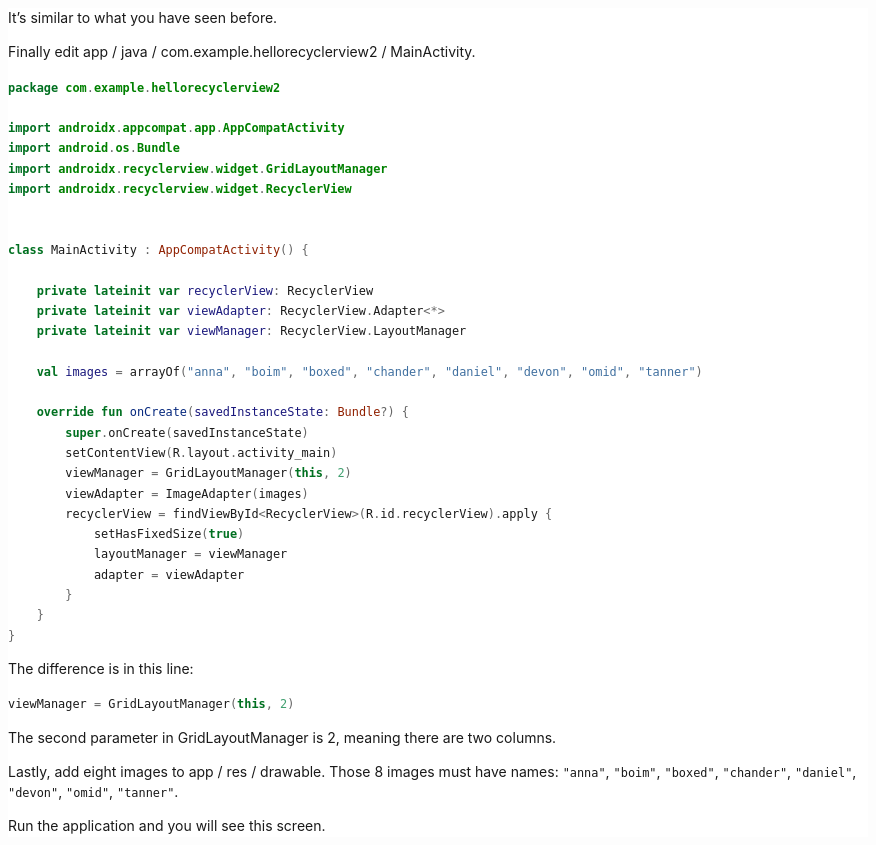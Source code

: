It’s similar to what you have seen before.

Finally edit app / java / com.example.hellorecyclerview2 / MainActivity.

```kotlin
package com.example.hellorecyclerview2

import androidx.appcompat.app.AppCompatActivity
import android.os.Bundle
import androidx.recyclerview.widget.GridLayoutManager
import androidx.recyclerview.widget.RecyclerView


class MainActivity : AppCompatActivity() {

    private lateinit var recyclerView: RecyclerView
    private lateinit var viewAdapter: RecyclerView.Adapter<*>
    private lateinit var viewManager: RecyclerView.LayoutManager

    val images = arrayOf("anna", "boim", "boxed", "chander", "daniel", "devon", "omid", "tanner")

    override fun onCreate(savedInstanceState: Bundle?) {
        super.onCreate(savedInstanceState)
        setContentView(R.layout.activity_main)
        viewManager = GridLayoutManager(this, 2)
        viewAdapter = ImageAdapter(images)
        recyclerView = findViewById<RecyclerView>(R.id.recyclerView).apply {
            setHasFixedSize(true)
            layoutManager = viewManager
            adapter = viewAdapter
        }
    }
}
```

The difference is in this line:
```kotlin
viewManager = GridLayoutManager(this, 2)
```
The second parameter in GridLayoutManager is 2, meaning there are two columns.

Lastly, add eight images to app / res / drawable. Those 8 images must have names: `"anna"`, `"boim"`, `"boxed"`, `"chander"`, `"daniel"`, `"devon"`, `"omid"`, `"tanner"`.

Run the application and you will see this screen.

<p align="center">